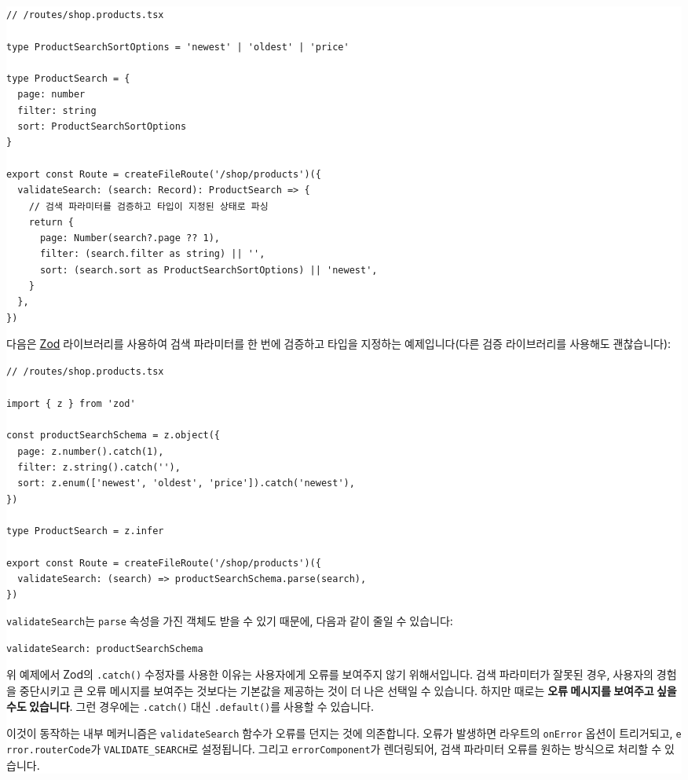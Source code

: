 ```tsx
// /routes/shop.products.tsx

type ProductSearchSortOptions = 'newest' | 'oldest' | 'price'

type ProductSearch = {
  page: number
  filter: string
  sort: ProductSearchSortOptions
}

export const Route = createFileRoute('/shop/products')({
  validateSearch: (search: Record): ProductSearch => {
    // 검색 파라미터를 검증하고 타입이 지정된 상태로 파싱
    return {
      page: Number(search?.page ?? 1),
      filter: (search.filter as string) || '',
      sort: (search.sort as ProductSearchSortOptions) || 'newest',
    }
  },
})
```

다음은 [Zod](https://zod.dev/) 라이브러리를 사용하여 검색 파라미터를 한 번에 검증하고 타입을 지정하는 예제입니다(다른 검증 라이브러리를 사용해도 괜찮습니다):

```tsx
// /routes/shop.products.tsx

import { z } from 'zod'

const productSearchSchema = z.object({
  page: z.number().catch(1),
  filter: z.string().catch(''),
  sort: z.enum(['newest', 'oldest', 'price']).catch('newest'),
})

type ProductSearch = z.infer

export const Route = createFileRoute('/shop/products')({
  validateSearch: (search) => productSearchSchema.parse(search),
})
```

`validateSearch`는 `parse` 속성을 가진 객체도 받을 수 있기 때문에, 다음과 같이 줄일 수 있습니다:

```tsx
validateSearch: productSearchSchema
```

위 예제에서 Zod의 `.catch()` 수정자를 사용한 이유는 사용자에게 오류를 보여주지 않기 위해서입니다. 검색 파라미터가 잘못된 경우, 사용자의 경험을 중단시키고 큰 오류 메시지를 보여주는 것보다는 기본값을 제공하는 것이 더 나은 선택일 수 있습니다. 하지만 때로는 **오류 메시지를 보여주고 싶을 수도 있습니다**. 그런 경우에는 `.catch()` 대신 `.default()`를 사용할 수 있습니다.

이것이 동작하는 내부 메커니즘은 `validateSearch` 함수가 오류를 던지는 것에 의존합니다. 오류가 발생하면 라우트의 `onError` 옵션이 트리거되고, `error.routerCode`가 `VALIDATE_SEARCH`로 설정됩니다. 그리고 `errorComponent`가 렌더링되어, 검색 파라미터 오류를 원하는 방식으로 처리할 수 있습니다.
